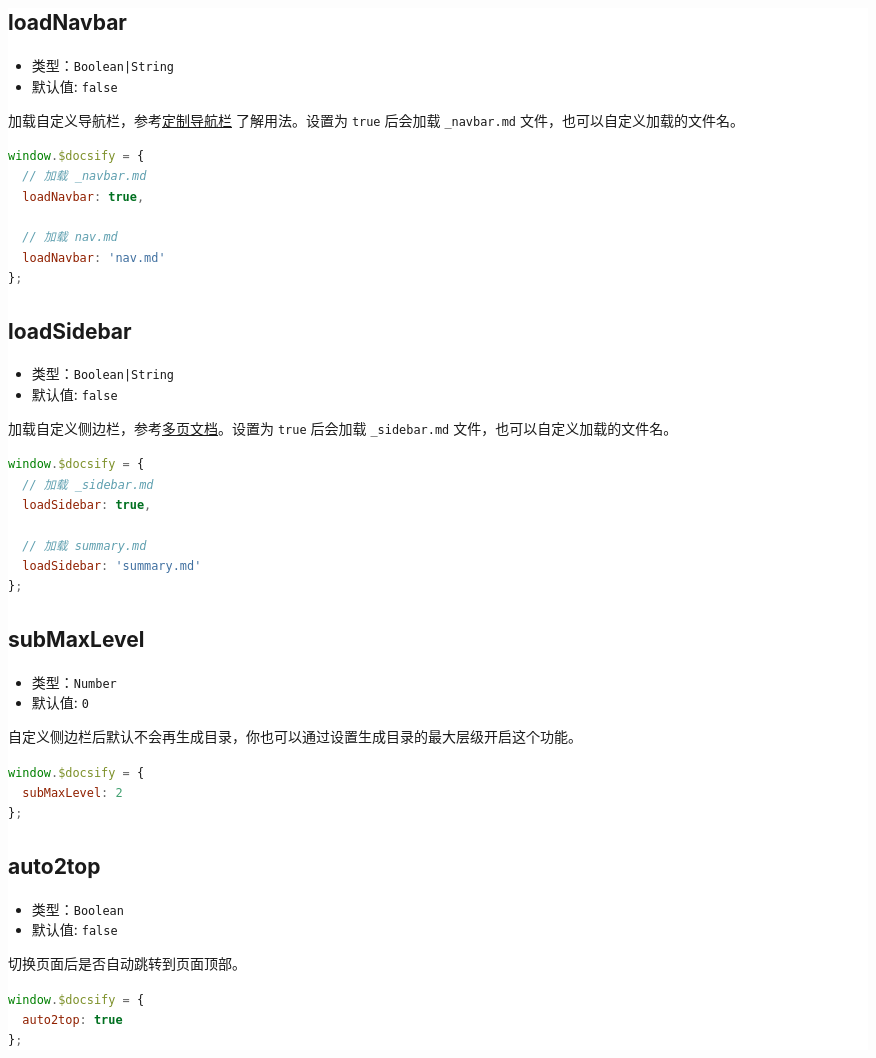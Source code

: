 ## loadNavbar

- 类型：`Boolean|String`
- 默认值: `false`

加载自定义导航栏，参考[定制导航栏](zh-cn/custom-navbar.md) 了解用法。设置为 `true` 后会加载 `_navbar.md` 文件，也可以自定义加载的文件名。

```js
window.$docsify = {
  // 加载 _navbar.md
  loadNavbar: true,

  // 加载 nav.md
  loadNavbar: 'nav.md'
};
```

## loadSidebar

- 类型：`Boolean|String`
- 默认值: `false`

加载自定义侧边栏，参考[多页文档](zh-cn/more-pages.md)。设置为 `true` 后会加载 `_sidebar.md` 文件，也可以自定义加载的文件名。

```js
window.$docsify = {
  // 加载 _sidebar.md
  loadSidebar: true,

  // 加载 summary.md
  loadSidebar: 'summary.md'
};
```

## subMaxLevel

- 类型：`Number`
- 默认值: `0`

自定义侧边栏后默认不会再生成目录，你也可以通过设置生成目录的最大层级开启这个功能。

```js
window.$docsify = {
  subMaxLevel: 2
};
```

## auto2top

- 类型：`Boolean`
- 默认值: `false`

切换页面后是否自动跳转到页面顶部。

```js
window.$docsify = {
  auto2top: true
};
```

